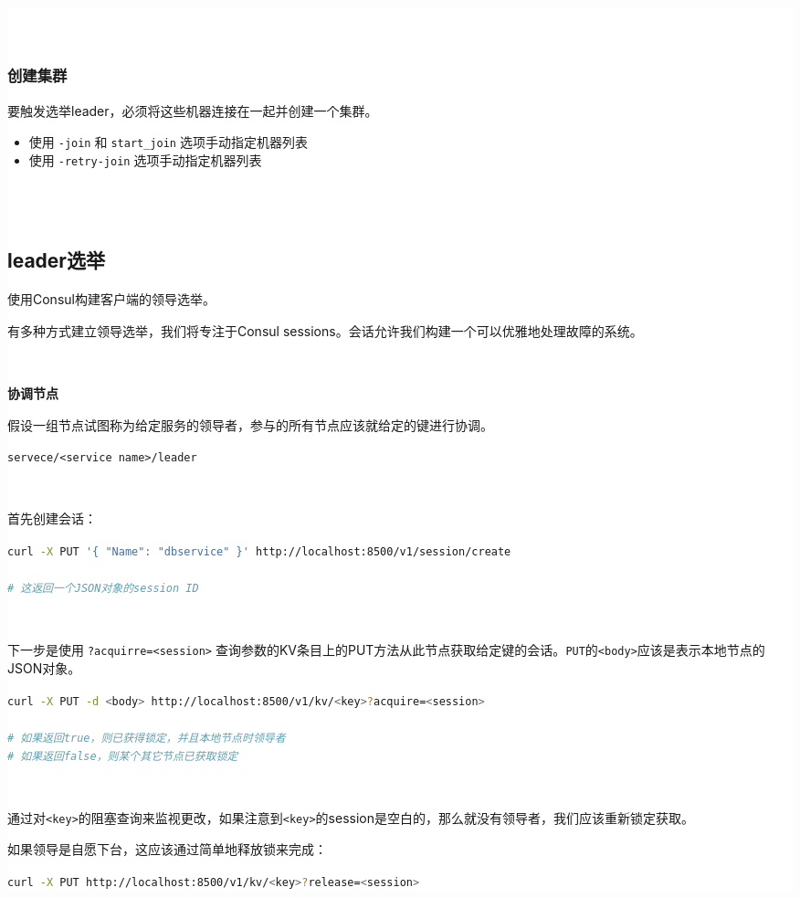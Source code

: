 <br/>
<br/>

### 创建集群

要触发选举leader，必须将这些机器连接在一起并创建一个集群。

- 使用 `-join` 和 `start_join` 选项手动指定机器列表
- 使用 `-retry-join` 选项手动指定机器列表

<br/>
<br/>

## leader选举

使用Consul构建客户端的领导选举。

有多种方式建立领导选举，我们将专注于Consul sessions。会话允许我们构建一个可以优雅地处理故障的系统。

<br>

**协调节点**

假设一组节点试图称为给定服务的领导者，参与的所有节点应该就给定的键进行协调。

```
servece/<service name>/leader
```

<br>

首先创建会话：

```sh
curl -X PUT '{ "Name": "dbservice" }' http://localhost:8500/v1/session/create

# 这返回一个JSON对象的session ID
```

<br/>

下一步是使用 `?acquirre=<session>` 查询参数的KV条目上的PUT方法从此节点获取给定键的会话。`PUT`的`<body>`应该是表示本地节点的JSON对象。

```sh
curl -X PUT -d <body> http://localhost:8500/v1/kv/<key>?acquire=<session>

# 如果返回true，则已获得锁定，并且本地节点时领导者
# 如果返回false，则某个其它节点已获取锁定

```

<br/>

通过对`<key>`的阻塞查询来监视更改，如果注意到`<key>`的session是空白的，那么就没有领导者，我们应该重新锁定获取。

如果领导是自愿下台，这应该通过简单地释放锁来完成：

```sh
curl -X PUT http://localhost:8500/v1/kv/<key>?release=<session>
```
